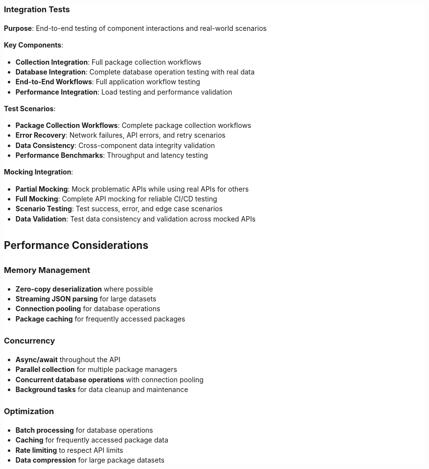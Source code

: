 ### Integration Tests
**Purpose**: End-to-end testing of component interactions and real-world scenarios

**Key Components**:
- **Collection Integration**: Full package collection workflows
- **Database Integration**: Complete database operation testing with real data
- **End-to-End Workflows**: Full application workflow testing
- **Performance Integration**: Load testing and performance validation

**Test Scenarios**:
- **Package Collection Workflows**: Complete package collection workflows
- **Error Recovery**: Network failures, API errors, and retry scenarios
- **Data Consistency**: Cross-component data integrity validation
- **Performance Benchmarks**: Throughput and latency testing

**Mocking Integration**:
- **Partial Mocking**: Mock problematic APIs while using real APIs for others
- **Full Mocking**: Complete API mocking for reliable CI/CD testing
- **Scenario Testing**: Test success, error, and edge case scenarios
- **Data Validation**: Test data consistency and validation across mocked APIs

## Performance Considerations

### Memory Management
- **Zero-copy deserialization** where possible
- **Streaming JSON parsing** for large datasets
- **Connection pooling** for database operations
- **Package caching** for frequently accessed packages

### Concurrency
- **Async/await** throughout the API
- **Parallel collection** for multiple package managers
- **Concurrent database operations** with connection pooling
- **Background tasks** for data cleanup and maintenance

### Optimization
- **Batch processing** for database operations
- **Caching** for frequently accessed package data
- **Rate limiting** to respect API limits
- **Data compression** for large package datasets
